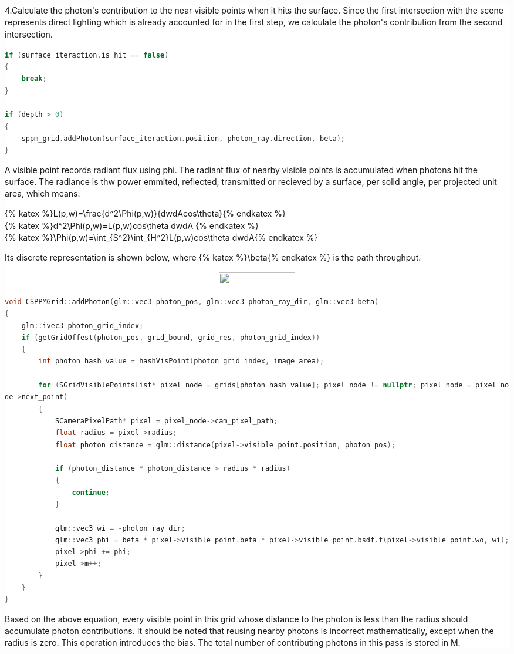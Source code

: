 4.Calculate the photon's contribution to the near visible points when it hits the surface. Since the first intersection with the scene represents direct lighting which is already accounted for in the first step, we calculate the photon's contribution from the second intersection.

```cpp
if (surface_iteraction.is_hit == false)
{
	break;
}

if (depth > 0)
{
	sppm_grid.addPhoton(surface_iteraction.position, photon_ray.direction, beta);
}
```
A visible point records radiant flux using phi. The radiant flux of nearby visible points is accumulated when photons hit the surface.
The radiance is thw power emmited, reflected, transmitted or recieved by a surface, per solid angle, per projected unit area, which means:

{% katex %}L(p,w)=\frac{d^2\Phi(p,w)}{dwdAcos\theta}{% endkatex %}<br>
{% katex %}d^2\Phi(p,w)=L(p,w)cos\theta dwdA {% endkatex %}<br>
{% katex %}\Phi(p,w)=\int_{S^2}\int_{H^2}L(p,w)cos\theta dwdA{% endkatex %}

Its discrete representation is shown below, where {% katex %}\beta{% endkatex %} is the path throughput.

<p align="center">
    <img src="/resource/sppm/image/phi.png" width="39%" height="39%">
</p>

```cpp
void CSPPMGrid::addPhoton(glm::vec3 photon_pos, glm::vec3 photon_ray_dir, glm::vec3 beta)
{
	glm::ivec3 photon_grid_index;
	if (getGridOffest(photon_pos, grid_bound, grid_res, photon_grid_index))
	{
		int photon_hash_value = hashVisPoint(photon_grid_index, image_area);

		for (SGridVisiblePointsList* pixel_node = grids[photon_hash_value]; pixel_node != nullptr; pixel_node = pixel_node->next_point)
		{
			SCameraPixelPath* pixel = pixel_node->cam_pixel_path;
			float radius = pixel->radius;
			float photon_distance = glm::distance(pixel->visible_point.position, photon_pos);

			if (photon_distance * photon_distance > radius * radius)
			{
				continue;
			}

			glm::vec3 wi = -photon_ray_dir;
			glm::vec3 phi = beta * pixel->visible_point.beta * pixel->visible_point.bsdf.f(pixel->visible_point.wo, wi);
			pixel->phi += phi;
			pixel->m++;
		}
	}
}
```
Based on the above equation, every visible point in this grid whose distance to the photon is less than the radius should accumulate photon contributions. It should be noted that reusing nearby photons is incorrect mathematically, except when the radius is zero. This operation introduces the bias. The total number of contributing photons in this pass is stored in M.
